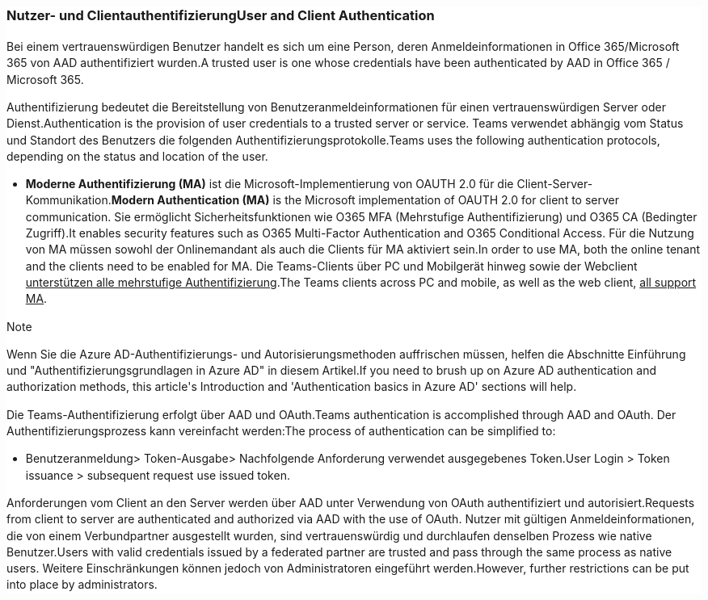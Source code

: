 ### <a name="user-and-client-authentication"></a><span data-ttu-id="e6d36-250">Nutzer- und Clientauthentifizierung</span><span class="sxs-lookup"><span data-stu-id="e6d36-250">User and Client Authentication</span></span>

<span data-ttu-id="e6d36-251">Bei einem vertrauenswürdigen Benutzer handelt es sich um eine Person, deren Anmeldeinformationen in Office 365/Microsoft 365 von AAD authentifiziert wurden.</span><span class="sxs-lookup"><span data-stu-id="e6d36-251">A trusted user is one whose credentials have been authenticated by AAD in Office 365 / Microsoft 365.</span></span>

<span data-ttu-id="e6d36-252">Authentifizierung bedeutet die Bereitstellung von Benutzeranmeldeinformationen für einen vertrauenswürdigen Server oder Dienst.</span><span class="sxs-lookup"><span data-stu-id="e6d36-252">Authentication is the provision of user credentials to a trusted server or service.</span></span> <span data-ttu-id="e6d36-253">Teams verwendet abhängig vom Status und Standort des Benutzers die folgenden Authentifizierungsprotokolle.</span><span class="sxs-lookup"><span data-stu-id="e6d36-253">Teams uses the following authentication protocols, depending on the status and location of the user.</span></span>

- <span data-ttu-id="e6d36-254">**Moderne Authentifizierung (MA)** ist die Microsoft-Implementierung von OAUTH 2.0 für die Client-Server-Kommunikation.</span><span class="sxs-lookup"><span data-stu-id="e6d36-254">**Modern Authentication (MA)** is the Microsoft implementation of OAUTH 2.0 for client to server communication.</span></span> <span data-ttu-id="e6d36-255">Sie ermöglicht Sicherheitsfunktionen wie O365 MFA (Mehrstufige Authentifizierung) und O365 CA (Bedingter Zugriff).</span><span class="sxs-lookup"><span data-stu-id="e6d36-255">It enables security features such as O365 Multi-Factor Authentication and O365 Conditional Access.</span></span> <span data-ttu-id="e6d36-256">Für die Nutzung von MA müssen sowohl der Onlinemandant als auch die Clients für MA aktiviert sein.</span><span class="sxs-lookup"><span data-stu-id="e6d36-256">In order to use MA, both the online tenant and the clients need to be enabled for MA.</span></span> <span data-ttu-id="e6d36-257">Die Teams-Clients über PC und Mobilgerät hinweg sowie der Webclient [unterstützen alle mehrstufige Authentifizierung](https://docs.microsoft.com/microsoftteams/sign-in-teams).</span><span class="sxs-lookup"><span data-stu-id="e6d36-257">The Teams clients across PC and mobile, as well as the web client, [all support MA](https://docs.microsoft.com/microsoftteams/sign-in-teams).</span></span>

> [!NOTE]
> <span data-ttu-id="e6d36-258">Wenn Sie die Azure AD-Authentifizierungs- und Autorisierungsmethoden auffrischen müssen, helfen die Abschnitte Einführung und "Authentifizierungsgrundlagen in Azure AD" in diesem Artikel.</span><span class="sxs-lookup"><span data-stu-id="e6d36-258">If you need to brush up on Azure AD authentication and authorization methods, this article's Introduction and 'Authentication basics in Azure AD' sections will help.</span></span>

<span data-ttu-id="e6d36-259">Die Teams-Authentifizierung erfolgt über AAD und OAuth.</span><span class="sxs-lookup"><span data-stu-id="e6d36-259">Teams authentication is accomplished through AAD and OAuth.</span></span> <span data-ttu-id="e6d36-260">Der Authentifizierungsprozess kann vereinfacht werden:</span><span class="sxs-lookup"><span data-stu-id="e6d36-260">The process of authentication can be simplified to:</span></span>

- <span data-ttu-id="e6d36-261">Benutzeranmeldung> Token-Ausgabe> Nachfolgende Anforderung verwendet ausgegebenes Token.</span><span class="sxs-lookup"><span data-stu-id="e6d36-261">User Login > Token issuance > subsequent request use issued token.</span></span>

<span data-ttu-id="e6d36-262">Anforderungen vom Client an den Server werden über AAD unter Verwendung von OAuth authentifiziert und autorisiert.</span><span class="sxs-lookup"><span data-stu-id="e6d36-262">Requests from client to server are authenticated and authorized via AAD with the use of OAuth.</span></span> <span data-ttu-id="e6d36-263">Nutzer mit gültigen Anmeldeinformationen, die von einem Verbundpartner ausgestellt wurden, sind vertrauenswürdig und durchlaufen denselben Prozess wie native Benutzer.</span><span class="sxs-lookup"><span data-stu-id="e6d36-263">Users with valid credentials issued by a federated partner are trusted and pass through the same process as native users.</span></span> <span data-ttu-id="e6d36-264">Weitere Einschränkungen können jedoch von Administratoren eingeführt werden.</span><span class="sxs-lookup"><span data-stu-id="e6d36-264">However, further restrictions can be put into place by administrators.</span></span>
